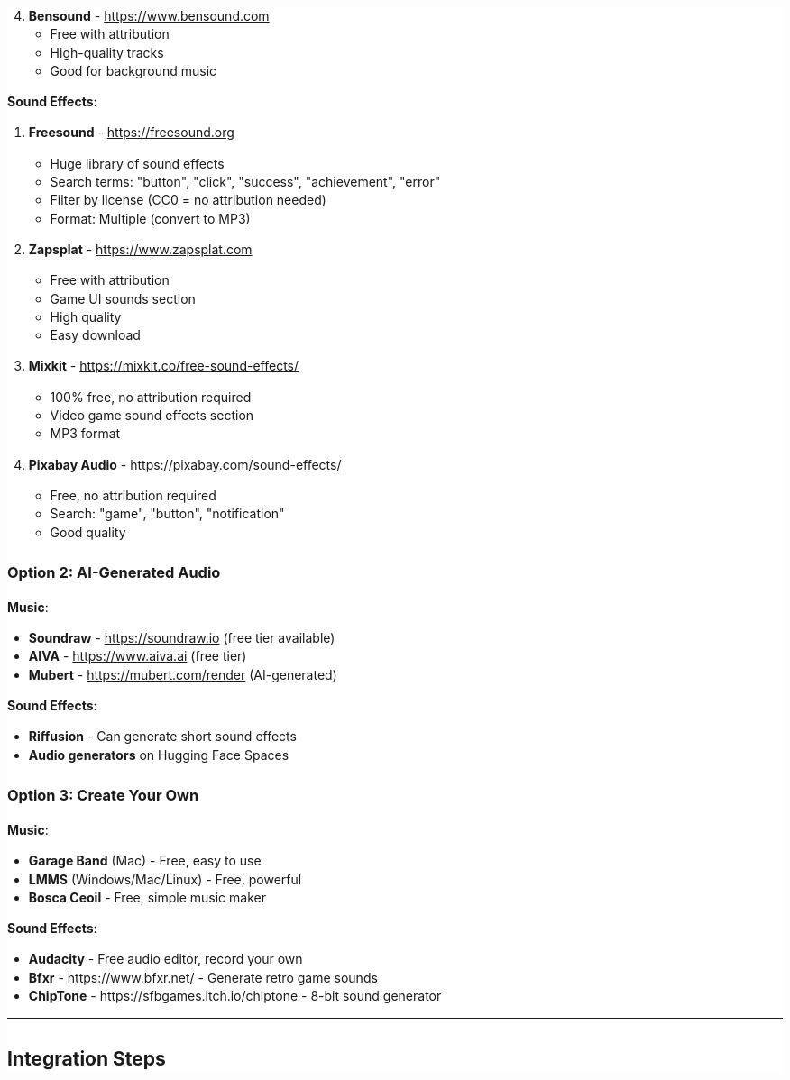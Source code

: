 4. **Bensound** - https://www.bensound.com
   - Free with attribution
   - High-quality tracks
   - Good for background music

**Sound Effects**:
1. **Freesound** - https://freesound.org
   - Huge library of sound effects
   - Search terms: "button", "click", "success", "achievement", "error"
   - Filter by license (CC0 = no attribution needed)
   - Format: Multiple (convert to MP3)

2. **Zapsplat** - https://www.zapsplat.com
   - Free with attribution
   - Game UI sounds section
   - High quality
   - Easy download

3. **Mixkit** - https://mixkit.co/free-sound-effects/
   - 100% free, no attribution required
   - Video game sound effects section
   - MP3 format

4. **Pixabay Audio** - https://pixabay.com/sound-effects/
   - Free, no attribution required
   - Search: "game", "button", "notification"
   - Good quality

### Option 2: AI-Generated Audio

**Music**:
- **Soundraw** - https://soundraw.io (free tier available)
- **AIVA** - https://www.aiva.ai (free tier)
- **Mubert** - https://mubert.com/render (AI-generated)

**Sound Effects**:
- **Riffusion** - Can generate short sound effects
- **Audio generators** on Hugging Face Spaces

### Option 3: Create Your Own

**Music**:
- **Garage Band** (Mac) - Free, easy to use
- **LMMS** (Windows/Mac/Linux) - Free, powerful
- **Bosca Ceoil** - Free, simple music maker

**Sound Effects**:
- **Audacity** - Free audio editor, record your own
- **Bfxr** - https://www.bfxr.net/ - Generate retro game sounds
- **ChipTone** - https://sfbgames.itch.io/chiptone - 8-bit sound generator

---

## Integration Steps
